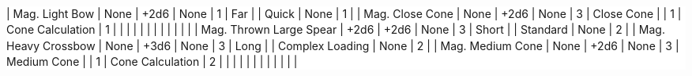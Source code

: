 |          Mag. Light Bow          |                                        None                                        |                                        +2d6                                        |                                          None                                          |                                            1                                            |                          Far                          |                                                                        |                                          Quick                                          |                                    None                                    |                                     1                                     |
|         Mag. Close Cone         |                                        None                                        |                                        +2d6                                        |                                          None                                          |                                            3                                            |                      Close Cone                      |                                                                        |                                            1                                            |                              Cone Calculation                              |                                     1                                     |
|                                  |                                                                                    |                                                                                    |                                                                                        |                                                                                        |                                                      |                                                                        |                                                                                        |                                                                            |                                                                            |
|     Mag. Thrown Large Spear     |                                        +2d6                                        |                                        +2d6                                        |                                          None                                          |                                            3                                            |                         Short                         |                                                                        |                                        Standard                                        |                                    None                                    |                                     2                                     |
|       Mag. Heavy Crossbow       |                                        None                                        |                                        +3d6                                        |                                          None                                          |                                            3                                            |                         Long                         |                                                                        |                                     Complex Loading                                     |                                    None                                    |                                     2                                     |
|         Mag. Medium Cone         |                                        None                                        |                                        +2d6                                        |                                          None                                          |                                            3                                            |                      Medium Cone                      |                                                                        |                                            1                                            |                              Cone Calculation                              |                                     2                                     |
|                                  |                                                                                    |                                                                                    |                                                                                        |                                                                                        |                                                      |                                                                        |                                                                                        |                                                                            |                                                                            |